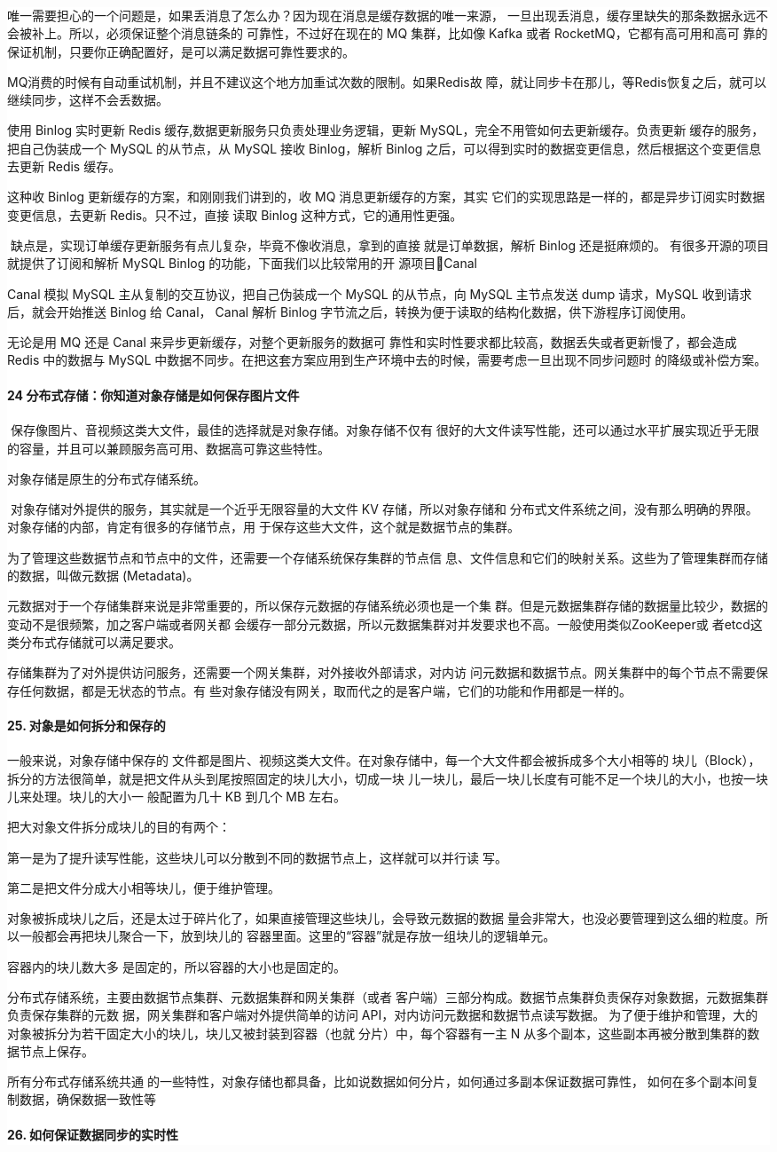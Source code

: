 ​       唯一需要担心的一个问题是，如果丢消息了怎么办？因为现在消息是缓存数据的唯一来源， 一旦出现丢消息，缓存里缺失的那条数据永远不会被补上。所以，必须保证整个消息链条的 可靠性，不过好在现在的 MQ 集群，比如像 Kafka 或者 RocketMQ，它都有高可用和高可 靠的保证机制，只要你正确配置好，是可以满足数据可靠性要求的。

 MQ消费的时候有自动重试机制，并且不建议这个地方加重试次数的限制。如果Redis故 障，就让同步卡在那儿，等Redis恢复之后，就可以继续同步，这样不会丢数据。

使用 Binlog 实时更新 Redis 缓存,数据更新服务只负责处理业务逻辑，更新 MySQL，完全不用管如何去更新缓存。负责更新 缓存的服务，把自己伪装成一个 MySQL 的从节点，从 MySQL 接收 Binlog，解析 Binlog 之后，可以得到实时的数据变更信息，然后根据这个变更信息去更新 Redis 缓存。

这种收 Binlog 更新缓存的方案，和刚刚我们讲到的，收 MQ 消息更新缓存的方案，其实 它们的实现思路是一样的，都是异步订阅实时数据变更信息，去更新 Redis。只不过，直接 读取 Binlog 这种方式，它的通用性更强。

​       缺点是，实现订单缓存更新服务有点儿复杂，毕竟不像收消息，拿到的直接 就是订单数据，解析 Binlog 还是挺麻烦的。 有很多开源的项目就提供了订阅和解析 MySQL Binlog 的功能，下面我们以比较常用的开 源项目Canal

Canal 模拟 MySQL 主从复制的交互协议，把自己伪装成一个 MySQL 的从节点，向 MySQL 主节点发送 dump 请求，MySQL 收到请求后，就会开始推送 Binlog 给 Canal， Canal 解析 Binlog 字节流之后，转换为便于读取的结构化数据，供下游程序订阅使用。

无论是用 MQ 还是 Canal 来异步更新缓存，对整个更新服务的数据可 靠性和实时性要求都比较高，数据丢失或者更新慢了，都会造成 Redis 中的数据与 MySQL 中数据不同步。在把这套方案应用到生产环境中去的时候，需要考虑一旦出现不同步问题时 的降级或补偿方案。

#### 24 分布式存储：你知道对象存储是如何保存图片文件

​     保存像图片、音视频这类大文件，最佳的选择就是对象存储。对象存储不仅有 很好的大文件读写性能，还可以通过水平扩展实现近乎无限的容量，并且可以兼顾服务高可用、数据高可靠这些特性。

对象存储是原生的分布式存储系统。

​          对象存储对外提供的服务，其实就是一个近乎无限容量的大文件 KV 存储，所以对象存储和 分布式文件系统之间，没有那么明确的界限。对象存储的内部，肯定有很多的存储节点，用 于保存这些大文件，这个就是数据节点的集群。

​       为了管理这些数据节点和节点中的文件，还需要一个存储系统保存集群的节点信 息、文件信息和它们的映射关系。这些为了管理集群而存储的数据，叫做元数据 (Metadata)。

​        元数据对于一个存储集群来说是非常重要的，所以保存元数据的存储系统必须也是一个集 群。但是元数据集群存储的数据量比较少，数据的变动不是很频繁，加之客户端或者网关都 会缓存一部分元数据，所以元数据集群对并发要求也不高。一般使用类似ZooKeeper或 者etcd这类分布式存储就可以满足要求。

​       存储集群为了对外提供访问服务，还需要一个网关集群，对外接收外部请求，对内访 问元数据和数据节点。网关集群中的每个节点不需要保存任何数据，都是无状态的节点。有 些对象存储没有网关，取而代之的是客户端，它们的功能和作用都是一样的。



#### 25. 对象是如何拆分和保存的

一般来说，对象存储中保存的 文件都是图片、视频这类大文件。在对象存储中，每一个大文件都会被拆成多个大小相等的 块儿（Block），拆分的方法很简单，就是把文件从头到尾按照固定的块儿大小，切成一块 儿一块儿，最后一块儿长度有可能不足一个块儿的大小，也按一块儿来处理。块儿的大小一 般配置为几十 KB 到几个 MB 左右。

把大对象文件拆分成块儿的目的有两个：

第一是为了提升读写性能，这些块儿可以分散到不同的数据节点上，这样就可以并行读 写。

第二是把文件分成大小相等块儿，便于维护管理。

​       对象被拆成块儿之后，还是太过于碎片化了，如果直接管理这些块儿，会导致元数据的数据 量会非常大，也没必要管理到这么细的粒度。所以一般都会再把块儿聚合一下，放到块儿的 容器里面。这里的“容器”就是存放一组块儿的逻辑单元。

容器内的块儿数大多 是固定的，所以容器的大小也是固定的。

分布式存储系统，主要由数据节点集群、元数据集群和网关集群（或者 客户端）三部分构成。数据节点集群负责保存对象数据，元数据集群负责保存集群的元数 据，网关集群和客户端对外提供简单的访问 API，对内访问元数据和数据节点读写数据。 为了便于维护和管理，大的对象被拆分为若干固定大小的块儿，块儿又被封装到容器（也就 分片）中，每个容器有一主 N 从多个副本，这些副本再被分散到集群的数据节点上保存。

所有分布式存储系统共通 的一些特性，对象存储也都具备，比如说数据如何分片，如何通过多副本保证数据可靠性， 如何在多个副本间复制数据，确保数据一致性等

#### 26.  如何保证数据同步的实时性
